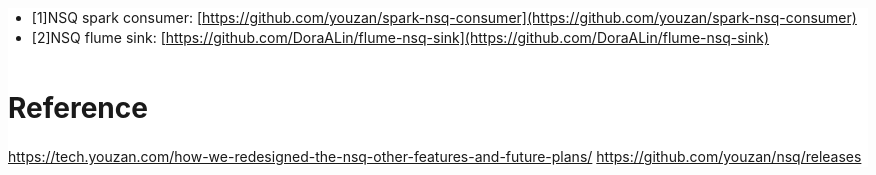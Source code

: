 -   [1]NSQ spark consumer: [https://github.com/youzan/spark-nsq-consumer](https://github.com/youzan/spark-nsq-consumer)
-   [2]NSQ flume sink: [https://github.com/DoraALin/flume-nsq-sink](https://github.com/DoraALin/flume-nsq-sink)

# Reference
https://tech.youzan.com/how-we-redesigned-the-nsq-other-features-and-future-plans/
https://github.com/youzan/nsq/releases
